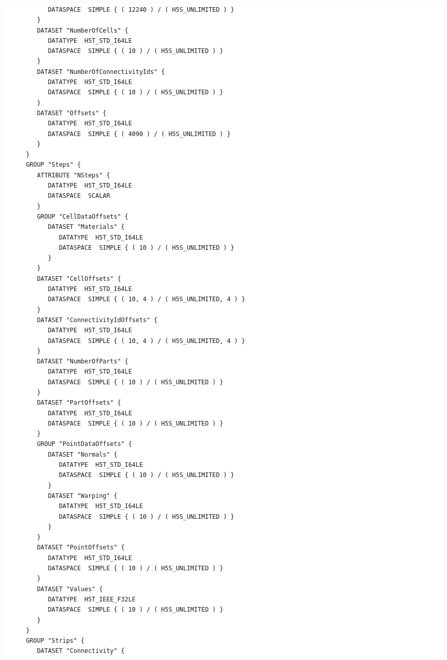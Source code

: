 ```
            DATASPACE  SIMPLE { ( 12240 ) / ( H5S_UNLIMITED ) }
         }
         DATASET "NumberOfCells" {
            DATATYPE  H5T_STD_I64LE
            DATASPACE  SIMPLE { ( 10 ) / ( H5S_UNLIMITED ) }
         }
         DATASET "NumberOfConnectivityIds" {
            DATATYPE  H5T_STD_I64LE
            DATASPACE  SIMPLE { ( 10 ) / ( H5S_UNLIMITED ) }
         }
         DATASET "Offsets" {
            DATATYPE  H5T_STD_I64LE
            DATASPACE  SIMPLE { ( 4090 ) / ( H5S_UNLIMITED ) }
         }
      }
      GROUP "Steps" {
         ATTRIBUTE "NSteps" {
            DATATYPE  H5T_STD_I64LE
            DATASPACE  SCALAR
         }
         GROUP "CellDataOffsets" {
            DATASET "Materials" {
               DATATYPE  H5T_STD_I64LE
               DATASPACE  SIMPLE { ( 10 ) / ( H5S_UNLIMITED ) }
            }
         }
         DATASET "CellOffsets" {
            DATATYPE  H5T_STD_I64LE
            DATASPACE  SIMPLE { ( 10, 4 ) / ( H5S_UNLIMITED, 4 ) }
         }
         DATASET "ConnectivityIdOffsets" {
            DATATYPE  H5T_STD_I64LE
            DATASPACE  SIMPLE { ( 10, 4 ) / ( H5S_UNLIMITED, 4 ) }
         }
         DATASET "NumberOfParts" {
            DATATYPE  H5T_STD_I64LE
            DATASPACE  SIMPLE { ( 10 ) / ( H5S_UNLIMITED ) }
         }
         DATASET "PartOffsets" {
            DATATYPE  H5T_STD_I64LE
            DATASPACE  SIMPLE { ( 10 ) / ( H5S_UNLIMITED ) }
         }
         GROUP "PointDataOffsets" {
            DATASET "Normals" {
               DATATYPE  H5T_STD_I64LE
               DATASPACE  SIMPLE { ( 10 ) / ( H5S_UNLIMITED ) }
            }
            DATASET "Warping" {
               DATATYPE  H5T_STD_I64LE
               DATASPACE  SIMPLE { ( 10 ) / ( H5S_UNLIMITED ) }
            }
         }
         DATASET "PointOffsets" {
            DATATYPE  H5T_STD_I64LE
            DATASPACE  SIMPLE { ( 10 ) / ( H5S_UNLIMITED ) }
         }
         DATASET "Values" {
            DATATYPE  H5T_IEEE_F32LE
            DATASPACE  SIMPLE { ( 10 ) / ( H5S_UNLIMITED ) }
         }
      }
      GROUP "Strips" {
         DATASET "Connectivity" {
```